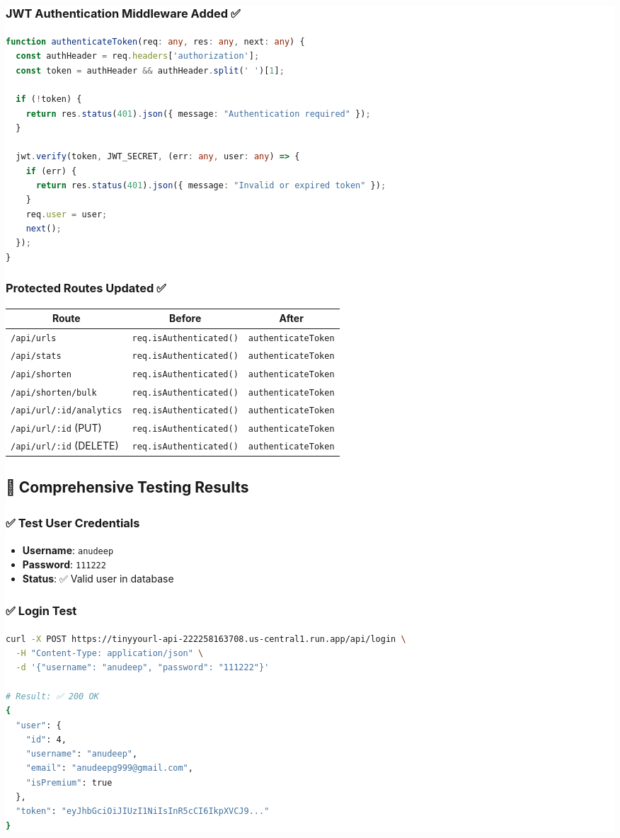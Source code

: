 ### **JWT Authentication Middleware Added** ✅
```typescript
function authenticateToken(req: any, res: any, next: any) {
  const authHeader = req.headers['authorization'];
  const token = authHeader && authHeader.split(' ')[1];

  if (!token) {
    return res.status(401).json({ message: "Authentication required" });
  }

  jwt.verify(token, JWT_SECRET, (err: any, user: any) => {
    if (err) {
      return res.status(401).json({ message: "Invalid or expired token" });
    }
    req.user = user;
    next();
  });
}
```

### **Protected Routes Updated** ✅
| Route | Before | After |
|-------|--------|-------|
| `/api/urls` | `req.isAuthenticated()` | `authenticateToken` |
| `/api/stats` | `req.isAuthenticated()` | `authenticateToken` |
| `/api/shorten` | `req.isAuthenticated()` | `authenticateToken` |
| `/api/shorten/bulk` | `req.isAuthenticated()` | `authenticateToken` |
| `/api/url/:id/analytics` | `req.isAuthenticated()` | `authenticateToken` |
| `/api/url/:id` (PUT) | `req.isAuthenticated()` | `authenticateToken` |
| `/api/url/:id` (DELETE) | `req.isAuthenticated()` | `authenticateToken` |

## **🧪 Comprehensive Testing Results**

### **✅ Test User Credentials**
- **Username**: `anudeep`
- **Password**: `111222`
- **Status**: ✅ Valid user in database

### **✅ Login Test**
```bash
curl -X POST https://tinyyourl-api-222258163708.us-central1.run.app/api/login \
  -H "Content-Type: application/json" \
  -d '{"username": "anudeep", "password": "111222"}'

# Result: ✅ 200 OK
{
  "user": {
    "id": 4,
    "username": "anudeep",
    "email": "anudeepg999@gmail.com",
    "isPremium": true
  },
  "token": "eyJhbGciOiJIUzI1NiIsInR5cCI6IkpXVCJ9..."
}
```
